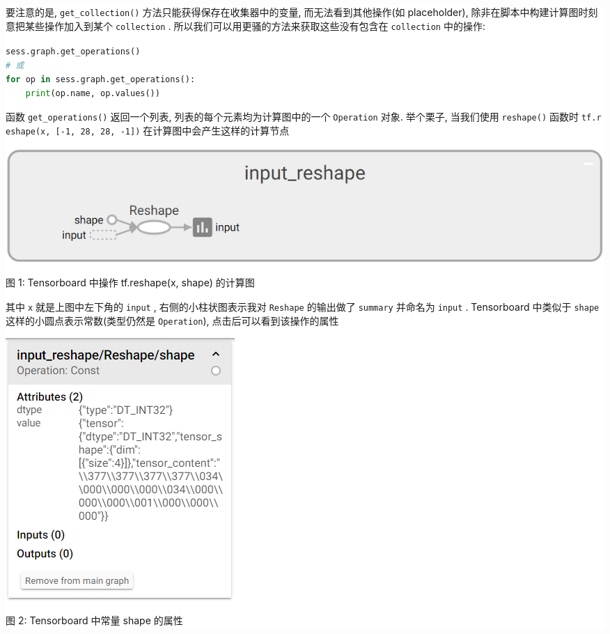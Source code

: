 要注意的是, `get_collection()` 方法只能获得保存在收集器中的变量, 而无法看到其他操作(如 placeholder), 除非在脚本中构建计算图时刻意把某些操作加入到某个 `collection` . 所以我们可以用更骚的方法来获取这些没有包含在 `collection` 中的操作:

```python
sess.graph.get_operations()
# 或
for op in sess.graph.get_operations():
    print(op.name, op.values())
```

函数 `get_operations()` 返回一个列表, 列表的每个元素均为计算图中的一个 `Operation` 对象. 举个栗子, 当我们使用 `reshape()` 函数时 `tf.reshape(x, [-1, 28, 28, -1])` 在计算图中会产生这样的计算节点

<div class="polaroid">
    <img class="cool-img" src="/images/2018-4-25/reshape.png" />
    <div class="container">
        <p>图 1: Tensorboard 中操作 tf.reshape(x, shape) 的计算图</p>
    </div>
</div>

其中 `x` 就是上图中左下角的 `input` , 右侧的小柱状图表示我对 `Reshape` 的输出做了 `summary` 并命名为 `input` .  Tensorboard 中类似于 `shape` 这样的小圆点表示常数(类型仍然是 `Operation`), 点击后可以看到该操作的属性

<div class="polaroid-tiny">
    <img class="cool-img" src="/images/2018-4-25/attr.png" />
    <div class="container">
        <p>图 2: Tensorboard 中常量 shape 的属性</p>
    </div>
</div>
